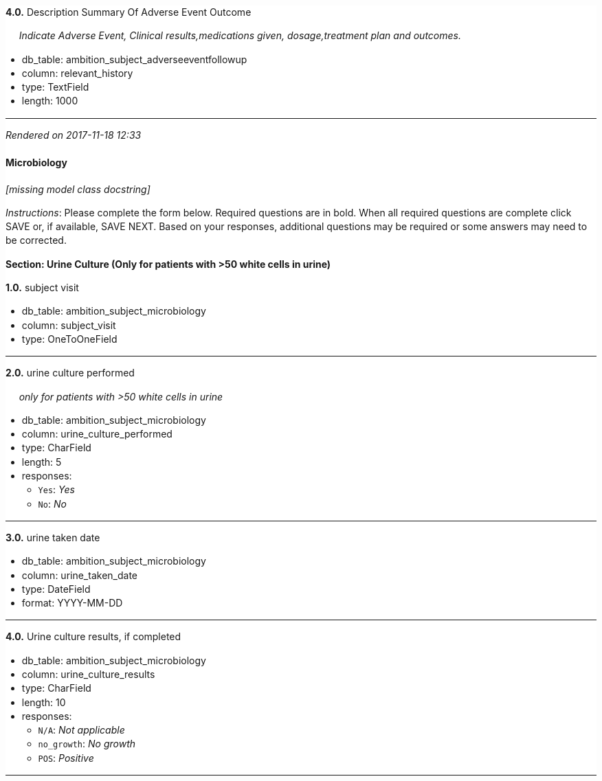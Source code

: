 **4.0.** Description Summary Of Adverse Event Outcome

&nbsp;&nbsp;&nbsp;&nbsp; *Indicate Adverse Event, Clinical results,medications given, dosage,treatment plan and outcomes.*
* db_table: ambition_subject_adverseeventfollowup
* column: relevant_history
* type: TextField
* length: 1000
---




*Rendered on 2017-11-18 12:33*

#### Microbiology
*[missing model class docstring]*


*Instructions*: Please complete the form below. Required questions are in bold. When all required questions are complete click SAVE or, if available, SAVE NEXT. Based on your responses, additional questions may be required or some answers may need to be corrected.


**Section: Urine Culture (Only for patients with >50 white cells in urine)**

**1.0.** subject visit
* db_table: ambition_subject_microbiology
* column: subject_visit
* type: OneToOneField
---

**2.0.** urine culture performed

&nbsp;&nbsp;&nbsp;&nbsp; *only for patients with >50 white cells in urine*
* db_table: ambition_subject_microbiology
* column: urine_culture_performed
* type: CharField
* length: 5
* responses:
  - `Yes`: *Yes* 
  - `No`: *No* 
---

**3.0.** urine taken date
* db_table: ambition_subject_microbiology
* column: urine_taken_date
* type: DateField
* format: YYYY-MM-DD
---

**4.0.** Urine culture results, if completed
* db_table: ambition_subject_microbiology
* column: urine_culture_results
* type: CharField
* length: 10
* responses:
  - `N/A`: *Not applicable* 
  - `no_growth`: *No growth* 
  - `POS`: *Positive* 
---
